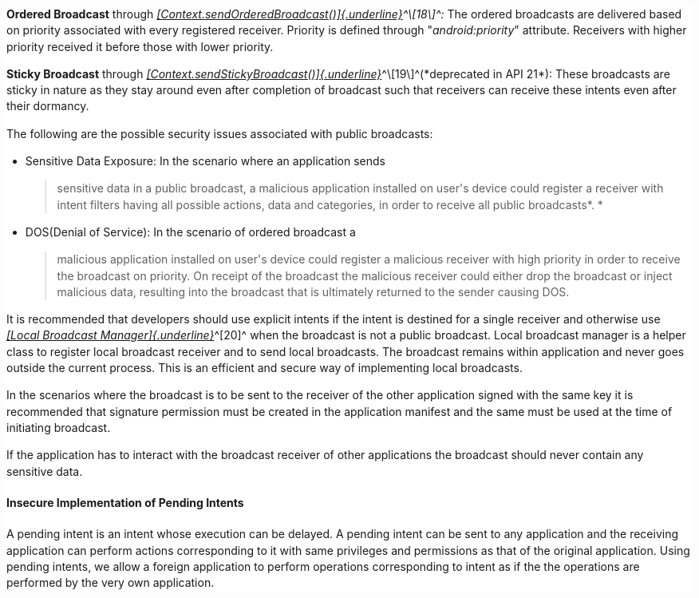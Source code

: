 **Ordered Broadcast** through
*[[Context.sendOrderedBroadcast()]{.underline}](https://developer.android.com/reference/android/content/Context.html#sendOrderedBroadcast(android.content.Intent,%20java.lang.String))^\[18\]^:*
The ordered broadcasts are delivered based on priority associated with
every registered receiver. Priority is defined through
"*android:priority*" attribute. Receivers with higher priority received
it before those with lower priority.

**Sticky Broadcast** through
[*[Context.sendStickyBroadcast()]{.underline}*](https://developer.android.com/reference/android/content/Context.html#sendStickyBroadcast(android.content.Intent))^\[19\]^(*deprecated
in API 21*): These broadcasts are sticky in nature as they stay around
even after completion of broadcast such that receivers can receive these
intents even after their dormancy.

The following are the possible security issues associated with public
broadcasts:

-   Sensitive Data Exposure: In the scenario where an application sends
    > sensitive data in a public broadcast, a malicious application
    > installed on user's device could register a receiver with intent
    > filters having all possible actions, data and categories, in order
    > to receive all public broadcasts*. *

-   DOS(Denial of Service): In the scenario of ordered broadcast a
    > malicious application installed on user's device could register a
    > malicious receiver with high priority in order to receive the
    > broadcast on priority. On receipt of the broadcast the malicious
    > receiver could either drop the broadcast or inject malicious data,
    > resulting into the broadcast that is ultimately returned to the
    > sender causing DOS.

It is recommended that developers should use explicit intents if the
intent is destined for a single receiver and otherwise use [*[Local
Broadcast
Manager]{.underline}*](https://developer.android.com/reference/android/support/v4/content/LocalBroadcastManager.html)^\[20\]^
when the broadcast is not a public broadcast. Local broadcast manager is
a helper class to register local broadcast receiver and to send local
broadcasts. The broadcast remains within application and never goes
outside the current process. This is an efficient and secure way of
implementing local broadcasts.

In the scenarios where the broadcast is to be sent to the receiver of
the other application signed with the same key it is recommended that
signature permission must be created in the application manifest and the
same must be used at the time of initiating broadcast.

If the application has to interact with the broadcast receiver of other
applications the broadcast should never contain any sensitive data.

#### Insecure Implementation of Pending Intents

A pending intent is an intent whose execution can be delayed. A pending
intent can be sent to any application and the receiving application can
perform actions corresponding to it with same privileges and permissions
as that of the original application. Using pending intents, we allow a
foreign application to perform operations corresponding to intent as if
the the operations are performed by the very own application.
